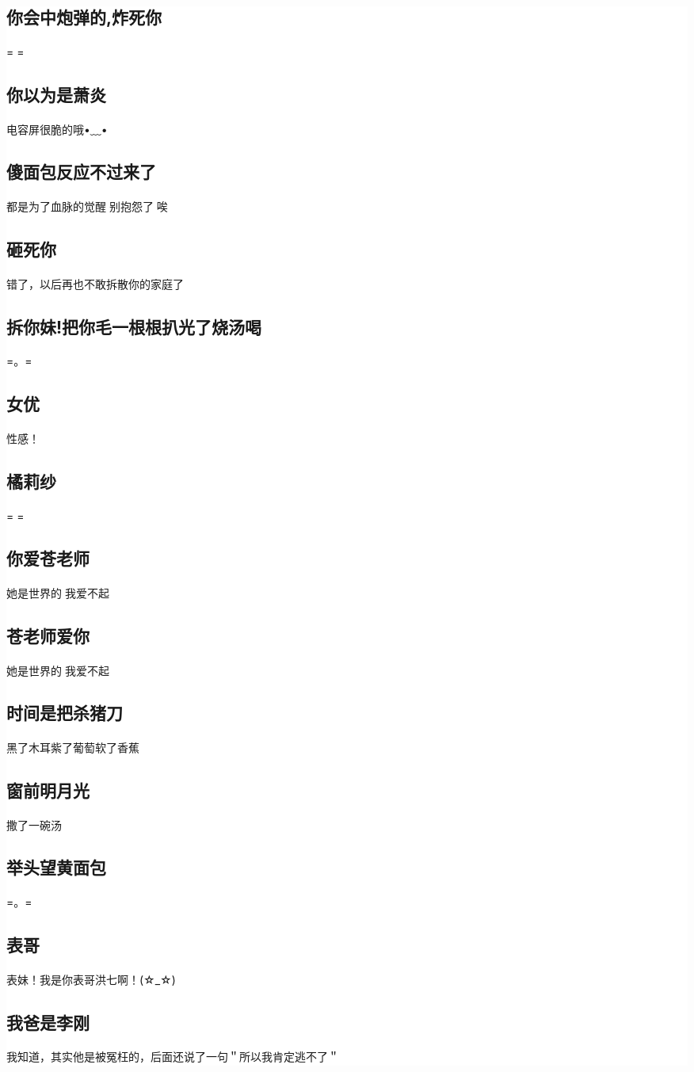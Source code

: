 ## 你会中炮弹的,炸死你
= =

## 你以为是萧炎
电容屏很脆的哦•﹏•

## 傻面包反应不过来了
都是为了血脉的觉醒 别抱怨了 唉

## 砸死你
错了，以后再也不敢拆散你的家庭了

## 拆你妹!把你毛一根根扒光了烧汤喝
=。=

## 女优
性感！

## 橘莉纱
= =

## 你爱苍老师
她是世界的 我爱不起

## 苍老师爱你
她是世界的 我爱不起

## 时间是把杀猪刀
黑了木耳紫了葡萄软了香蕉

## 窗前明月光
撒了一碗汤

## 举头望黄面包
=。=

## 表哥
表妹！我是你表哥洪七啊！(☆_☆)

## 我爸是李刚
我知道，其实他是被冤枉的，后面还说了一句＂所以我肯定逃不了＂
